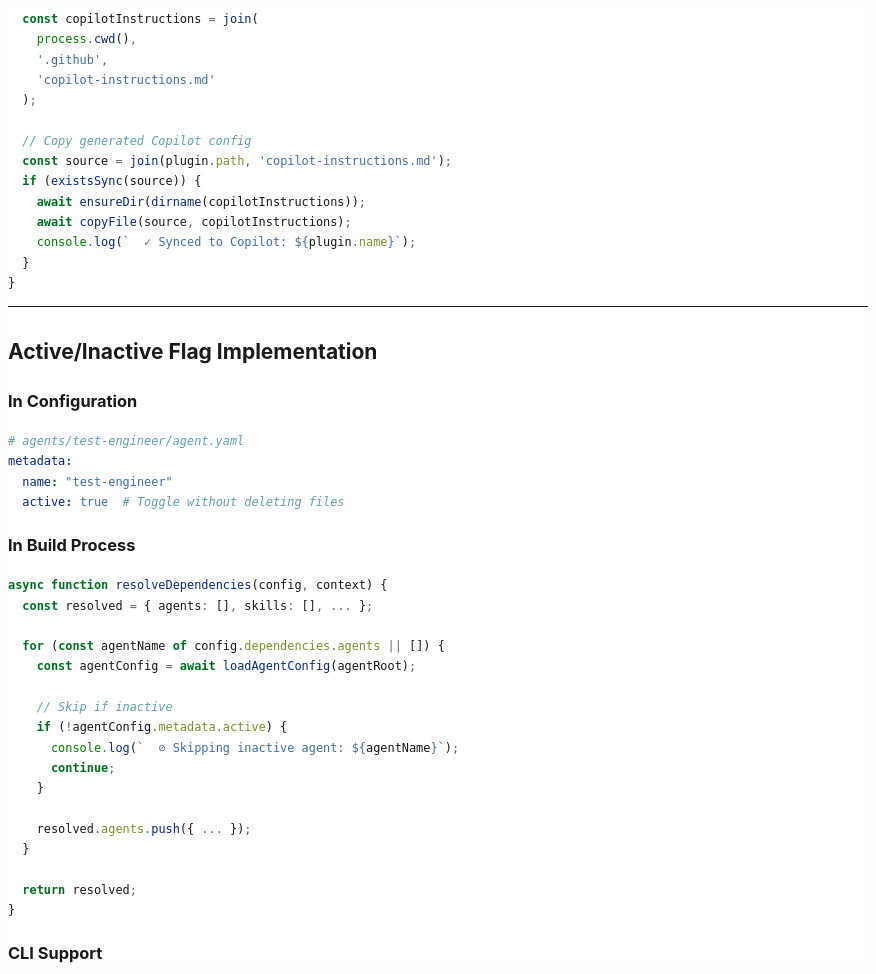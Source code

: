 ```typescript
  const copilotInstructions = join(
    process.cwd(),
    '.github',
    'copilot-instructions.md'
  );

  // Copy generated Copilot config
  const source = join(plugin.path, 'copilot-instructions.md');
  if (existsSync(source)) {
    await ensureDir(dirname(copilotInstructions));
    await copyFile(source, copilotInstructions);
    console.log(`  ✓ Synced to Copilot: ${plugin.name}`);
  }
}
```

---

## Active/Inactive Flag Implementation

### In Configuration

```yaml
# agents/test-engineer/agent.yaml
metadata:
  name: "test-engineer"
  active: true  # Toggle without deleting files
```

### In Build Process

```typescript
async function resolveDependencies(config, context) {
  const resolved = { agents: [], skills: [], ... };

  for (const agentName of config.dependencies.agents || []) {
    const agentConfig = await loadAgentConfig(agentRoot);

    // Skip if inactive
    if (!agentConfig.metadata.active) {
      console.log(`  ⊘ Skipping inactive agent: ${agentName}`);
      continue;
    }

    resolved.agents.push({ ... });
  }

  return resolved;
}
```

### CLI Support
